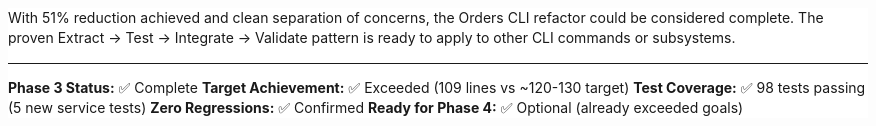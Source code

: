 With 51% reduction achieved and clean separation of concerns, the Orders CLI refactor could be
considered complete. The proven Extract → Test → Integrate → Validate pattern is ready to apply
to other CLI commands or subsystems.

---

**Phase 3 Status:** ✅ Complete
**Target Achievement:** ✅ Exceeded (109 lines vs ~120-130 target)
**Test Coverage:** ✅ 98 tests passing (5 new service tests)
**Zero Regressions:** ✅ Confirmed
**Ready for Phase 4:** ✅ Optional (already exceeded goals)
